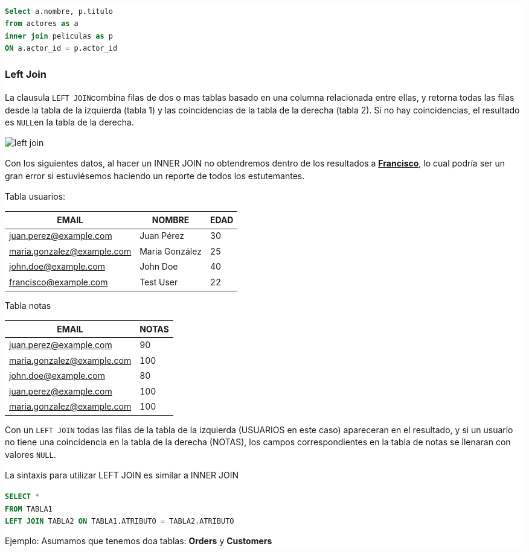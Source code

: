 ```sql
Select a.nombre, p.titulo
from actores as a
inner join peliculas as p 
ON a.actor_id = p.actor_id
```

### Left Join

La clausula `LEFT JOIN`combina filas de dos o mas tablas basado en una columna relacionada entre ellas, y retorna todas las filas desde la tabla de la izquierda (tabla 1) y las coincidencias de la tabla de la derecha (tabla 2). Si no hay coincidencias, el resultado es `NULL`en la tabla de la derecha.

![left join](https://github.com/borgesmj/notas-y-apuntes/assets/121818423/4c198d4d-d653-40e1-adde-77b5516d6f21)


Con los siguientes datos, al hacer un INNER JOIN no obtendremos dentro de los resultados a [**Francisco**](./#inner-join), lo cual podría ser un gran error si estuviésemos haciendo un reporte de todos los estutemantes.

Tabla usuarios:

| EMAIL                      | NOMBRE         | EDAD |
|----------------------------|----------------|------|
| juan.perez@example.com     | Juan Pérez     | 30   |
| maria.gonzalez@example.com | Maria González | 25   |
| john.doe@example.com       | John Doe       | 40   |
| francisco@example.com      | Test User      | 22   |

Tabla notas

| EMAIL                      | NOTAS |
|----------------------------|-------|
| juan.perez@example.com     | 90    |
| maria.gonzalez@example.com | 100   |
| john.doe@example.com       | 80    |
| juan.perez@example.com     | 100   |
| maria.gonzalez@example.com | 100   |

Con un `LEFT JOIN` todas las filas de la tabla de la izquierda (USUARIOS en este caso) apareceran en el resultado, y si un usuario no tiene una coincidencia en la tabla de la derecha (NOTAS), los campos correspondientes en la tabla de notas se llenaran con valores `NULL`.

La sintaxis para utilizar LEFT JOIN es similar a INNER JOIN 

```sql
SELECT *
FROM TABLA1
LEFT JOIN TABLA2 ON TABLA1.ATRIBUTO = TABLA2.ATRIBUTO
```
Ejemplo:
Asumamos que tenemos doa tablas: **Orders** y **Customers**
